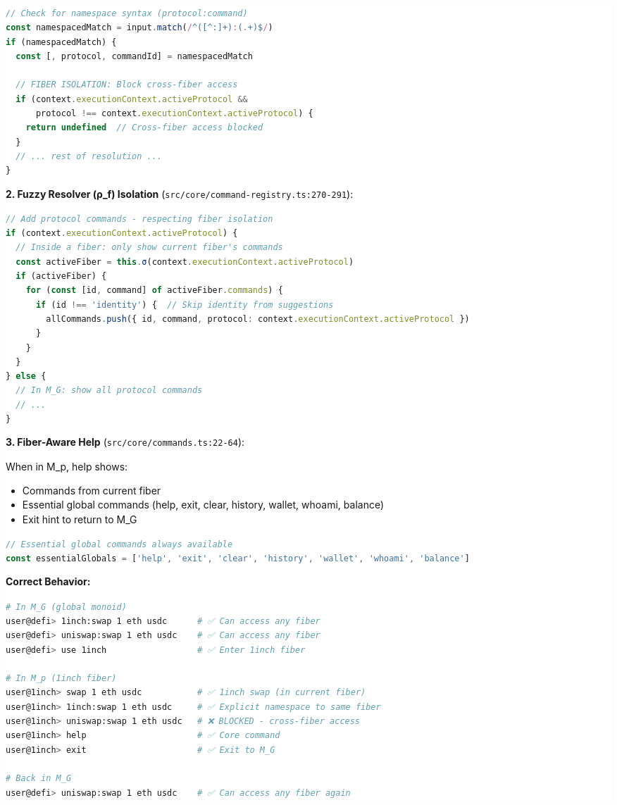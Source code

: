 ```typescript
// Check for namespace syntax (protocol:command)
const namespacedMatch = input.match(/^([^:]+):(.+)$/)
if (namespacedMatch) {
  const [, protocol, commandId] = namespacedMatch

  // FIBER ISOLATION: Block cross-fiber access
  if (context.executionContext.activeProtocol &&
      protocol !== context.executionContext.activeProtocol) {
    return undefined  // Cross-fiber access blocked
  }
  // ... rest of resolution ...
}
```

**2. Fuzzy Resolver (ρ_f) Isolation** (`src/core/command-registry.ts:270-291`):

```typescript
// Add protocol commands - respecting fiber isolation
if (context.executionContext.activeProtocol) {
  // Inside a fiber: only show current fiber's commands
  const activeFiber = this.σ(context.executionContext.activeProtocol)
  if (activeFiber) {
    for (const [id, command] of activeFiber.commands) {
      if (id !== 'identity') {  // Skip identity from suggestions
        allCommands.push({ id, command, protocol: context.executionContext.activeProtocol })
      }
    }
  }
} else {
  // In M_G: show all protocol commands
  // ...
}
```

**3. Fiber-Aware Help** (`src/core/commands.ts:22-64`):

When in M_p, help shows:
- Commands from current fiber
- Essential global commands (help, exit, clear, history, wallet, whoami, balance)
- Exit hint to return to M_G

```typescript
// Essential global commands always available
const essentialGlobals = ['help', 'exit', 'clear', 'history', 'wallet', 'whoami', 'balance']
```

**Correct Behavior:**

```bash
# In M_G (global monoid)
user@defi> 1inch:swap 1 eth usdc      # ✅ Can access any fiber
user@defi> uniswap:swap 1 eth usdc    # ✅ Can access any fiber
user@defi> use 1inch                  # ✅ Enter 1inch fiber

# In M_p (1inch fiber)
user@1inch> swap 1 eth usdc           # ✅ 1inch swap (in current fiber)
user@1inch> 1inch:swap 1 eth usdc     # ✅ Explicit namespace to same fiber
user@1inch> uniswap:swap 1 eth usdc   # ❌ BLOCKED - cross-fiber access
user@1inch> help                      # ✅ Core command
user@1inch> exit                      # ✅ Exit to M_G

# Back in M_G
user@defi> uniswap:swap 1 eth usdc    # ✅ Can access any fiber again
```
